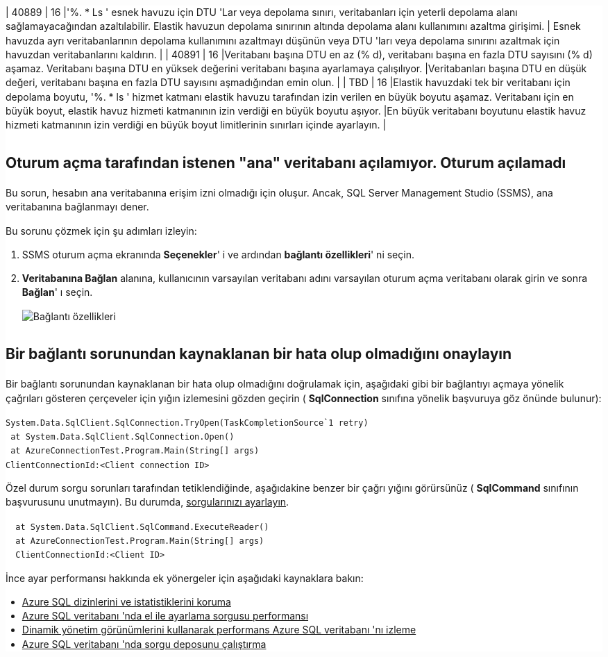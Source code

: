 | 40889 | 16 |'%. * Ls ' esnek havuzu için DTU 'Lar veya depolama sınırı, veritabanları için yeterli depolama alanı sağlamayacağından azaltılabilir. Elastik havuzun depolama sınırının altında depolama alanı kullanımını azaltma girişimi. | Esnek havuzda ayrı veritabanlarının depolama kullanımını azaltmayı düşünün veya DTU 'ları veya depolama sınırını azaltmak için havuzdan veritabanlarını kaldırın. |
| 40891 | 16 |Veritabanı başına DTU en az (% d), veritabanı başına en fazla DTU sayısını (% d) aşamaz. Veritabanı başına DTU en yüksek değerini veritabanı başına ayarlamaya çalışılıyor. |Veritabanları başına DTU en düşük değeri, veritabanı başına en fazla DTU sayısını aşmadığından emin olun. |
| TBD | 16 |Elastik havuzdaki tek bir veritabanı için depolama boyutu, '%. * ls ' hizmet katmanı elastik havuzu tarafından izin verilen en büyük boyutu aşamaz. Veritabanı için en büyük boyut, elastik havuz hizmeti katmanının izin verdiği en büyük boyutu aşıyor. |En büyük veritabanı boyutunu elastik havuz hizmeti katmanının izin verdiği en büyük boyut limitlerinin sınırları içinde ayarlayın. |

## <a name="cannot-open-database-master-requested-by-the-login-the-login-failed"></a>Oturum açma tarafından istenen "ana" veritabanı açılamıyor. Oturum açılamadı

Bu sorun, hesabın ana veritabanına erişim izni olmadığı için oluşur. Ancak, SQL Server Management Studio (SSMS), ana veritabanına bağlanmayı dener.

Bu sorunu çözmek için şu adımları izleyin:

1. SSMS oturum açma ekranında **Seçenekler**' i ve ardından **bağlantı özellikleri**' ni seçin.
2. **Veritabanına Bağlan** alanına, kullanıcının varsayılan veritabanı adını varsayılan oturum açma veritabanı olarak girin ve sonra **Bağlan**' ı seçin.

   ![Bağlantı özellikleri](./media/troubleshoot-common-errors-issues/cannot-open-database-master.png)

## <a name="confirm-whether-an-error-is-caused-by-a-connectivity-issue"></a>Bir bağlantı sorunundan kaynaklanan bir hata olup olmadığını onaylayın

Bir bağlantı sorunundan kaynaklanan bir hata olup olmadığını doğrulamak için, aşağıdaki gibi bir bağlantıyı açmaya yönelik çağrıları gösteren çerçeveler için yığın izlemesini gözden geçirin ( **SqlConnection** sınıfına yönelik başvuruya göz önünde bulunur):

```
System.Data.SqlClient.SqlConnection.TryOpen(TaskCompletionSource`1 retry)
 at System.Data.SqlClient.SqlConnection.Open()
 at AzureConnectionTest.Program.Main(String[] args)
ClientConnectionId:<Client connection ID>
```

Özel durum sorgu sorunları tarafından tetiklendiğinde, aşağıdakine benzer bir çağrı yığını görürsünüz ( **SqlCommand** sınıfının başvurusunu unutmayın). Bu durumda, [sorgularınızı ayarlayın](/archive/blogs/sqlblog/is-my-query-running-fine-in-the-cloud).

```
  at System.Data.SqlClient.SqlCommand.ExecuteReader()
  at AzureConnectionTest.Program.Main(String[] args)
  ClientConnectionId:<Client ID>
```

İnce ayar performansı hakkında ek yönergeler için aşağıdaki kaynaklara bakın:

- [Azure SQL dizinlerini ve istatistiklerini koruma](https://techcommunity.microsoft.com/t5/Azure-Database-Support-Blog/How-to-maintain-Azure-SQL-Indexes-and-Statistics/ba-p/368787)
- [Azure SQL veritabanı 'nda el ile ayarlama sorgusu performansı](./performance-guidance.md)
- [Dinamik yönetim görünümlerini kullanarak performans Azure SQL veritabanı 'nı izleme](./monitoring-with-dmvs.md)
- [Azure SQL veritabanı 'nda sorgu deposunu çalıştırma](/sql/relational-databases/performance/best-practice-with-the-query-store#Insight)
